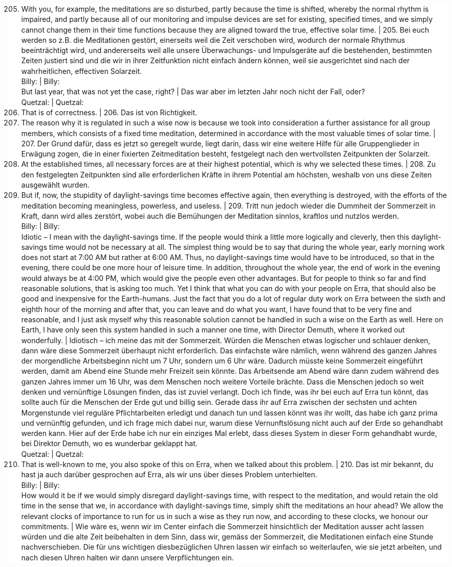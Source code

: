 205. With you, for example, the meditations are so disturbed, partly because the time is shifted, whereby the normal rhythm is impaired, and partly because all of our monitoring and impulse devices are set for existing, specified times, and we simply cannot change them in their time functions because they are aligned toward the true, effective solar time.  | 205. Bei euch werden so z.B. die Meditationen gestört, einerseits weil die Zeit verschoben wird, wodurch der normale Rhythmus beeinträchtigt wird, und andererseits weil alle unsere Überwachungs- und Impulsgeräte auf die bestehenden, bestimmten Zeiten justiert sind und die wir in ihrer Zeitfunktion nicht einfach ändern können, weil sie ausgerichtet sind nach der wahrheitlichen, effectiven Solarzeit.   
Billy:  | Billy:   
But last year, that was not yet the case, right?  | Das war aber im letzten Jahr noch nicht der Fall, oder?   
Quetzal:  | Quetzal:   
206. That is of correctness.  | 206. Das ist von Richtigkeit.   
207. The reason why it is regulated in such a wise now is because we took into consideration a further assistance for all group members, which consists of a fixed time meditation, determined in accordance with the most valuable times of solar time.  | 207. Der Grund dafür, dass es jetzt so geregelt wurde, liegt darin, dass wir eine weitere Hilfe für alle Gruppenglieder in Erwägung zogen, die in einer fixierten Zeitmeditation besteht, festgelegt nach den wertvollsten Zeitpunkten der Solarzeit.   
208. At the established times, all necessary forces are at their highest potential, which is why we selected these times.  | 208. Zu den festgelegten Zeitpunkten sind alle erforderlichen Kräfte in ihrem Potential am höchsten, weshalb von uns diese Zeiten ausgewählt wurden.   
209. But if, now, the stupidity of daylight-savings time becomes effective again, then everything is destroyed, with the efforts of the meditation becoming meaningless, powerless, and useless.  | 209. Tritt nun jedoch wieder die Dummheit der Sommerzeit in Kraft, dann wird alles zerstört, wobei auch die Bemühungen der Meditation sinnlos, kraftlos und nutzlos werden.   
Billy:  | Billy:   
Idiotic – I mean with the daylight-savings time. If the people would think a little more logically and cleverly, then this daylight-savings time would not be necessary at all. The simplest thing would be to say that during the whole year, early morning work does not start at 7:00 AM but rather at 6:00 AM. Thus, no daylight-savings time would have to be introduced, so that in the evening, there could be one more hour of leisure time. In addition, throughout the whole year, the end of work in the evening would always be at 4:00 PM, which would give the people even other advantages. But for people to think so far and find reasonable solutions, that is asking too much. Yet I think that what you can do with your people on Erra, that should also be good and inexpensive for the Earth-humans. Just the fact that you do a lot of regular duty work on Erra between the sixth and eighth hour of the morning and after that, you can leave and do what you want, I have found that to be very fine and reasonable, and I just ask myself why this reasonable solution cannot be handled in such a wise on the Earth as well. Here on Earth, I have only seen this system handled in such a manner one time, with Director Demuth, where it worked out wonderfully.  | Idiotisch – ich meine das mit der Sommerzeit. Würden die Menschen etwas logischer und schlauer denken, dann wäre diese Sommerzeit überhaupt nicht erforderlich. Das einfachste wäre nämlich, wenn während des ganzen Jahres der morgendliche Arbeitsbeginn nicht um 7 Uhr, sondern um 6 Uhr wäre. Dadurch müsste keine Sommerzeit eingeführt werden, damit am Abend eine Stunde mehr Freizeit sein könnte. Das Arbeitsende am Abend wäre dann zudem während des ganzen Jahres immer um 16 Uhr, was dem Menschen noch weitere Vorteile brächte. Dass die Menschen jedoch so weit denken und vernünftige Lösungen finden, das ist zuviel verlangt. Doch ich finde, was ihr bei euch auf Erra tun könnt, das sollte auch für die Menschen der Erde gut und billig sein. Gerade dass ihr auf Erra zwischen der sechsten und achten Morgenstunde viel reguläre Pflichtarbeiten erledigt und danach tun und lassen könnt was ihr wollt, das habe ich ganz prima und vernünftig gefunden, und ich frage mich dabei nur, warum diese Vernunftslösung nicht auch auf der Erde so gehandhabt werden kann. Hier auf der Erde habe ich nur ein einziges Mal erlebt, dass dieses System in dieser Form gehandhabt wurde, bei Direktor Demuth, wo es wunderbar geklappt hat.   
Quetzal:  | Quetzal:   
210. That is well-known to me, you also spoke of this on Erra, when we talked about this problem.  | 210. Das ist mir bekannt, du hast ja auch darüber gesprochen auf Erra, als wir uns über dieses Problem unterhielten.   
Billy:  | Billy:   
How would it be if we would simply disregard daylight-savings time, with respect to the meditation, and would retain the old time in the sense that we, in accordance with daylight-savings time, simply shift the meditations an hour ahead? We allow the relevant clocks of importance to run for us in such a wise as they run now, and according to these clocks, we honour our commitments.  | Wie wäre es, wenn wir im Center einfach die Sommerzeit hinsichtlich der Meditation ausser acht lassen würden und die alte Zeit beibehalten in dem Sinn, dass wir, gemäss der Sommerzeit, die Meditationen einfach eine Stunde nachverschieben. Die für uns wichtigen diesbezüglichen Uhren lassen wir einfach so weiterlaufen, wie sie jetzt arbeiten, und nach diesen Uhren halten wir dann unsere Verpflichtungen ein.   